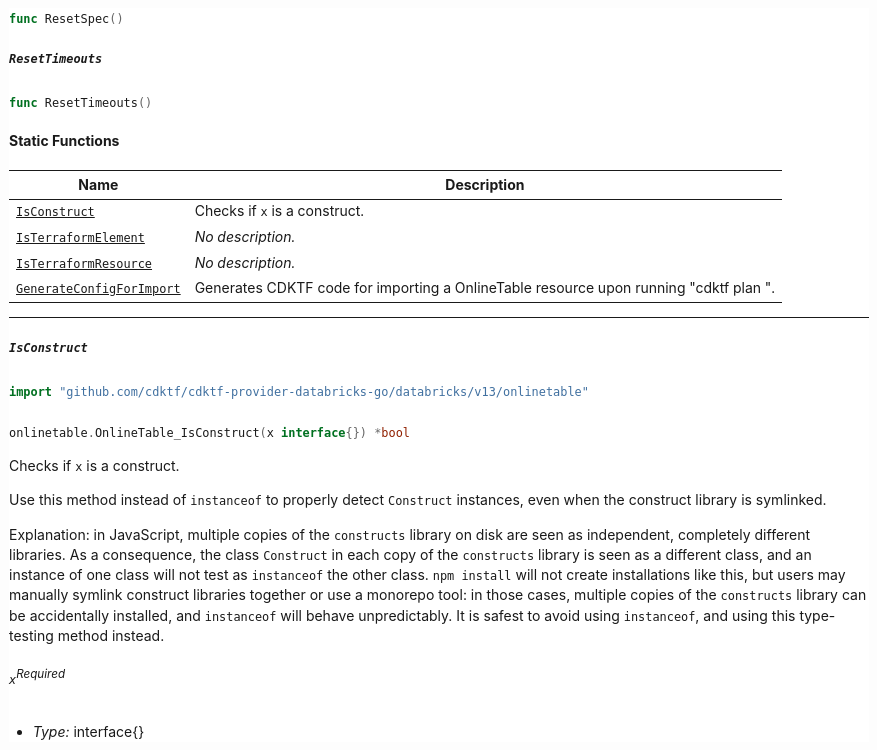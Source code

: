 ```go
func ResetSpec()
```

##### `ResetTimeouts` <a name="ResetTimeouts" id="@cdktf/provider-databricks.onlineTable.OnlineTable.resetTimeouts"></a>

```go
func ResetTimeouts()
```

#### Static Functions <a name="Static Functions" id="Static Functions"></a>

| **Name** | **Description** |
| --- | --- |
| <code><a href="#@cdktf/provider-databricks.onlineTable.OnlineTable.isConstruct">IsConstruct</a></code> | Checks if `x` is a construct. |
| <code><a href="#@cdktf/provider-databricks.onlineTable.OnlineTable.isTerraformElement">IsTerraformElement</a></code> | *No description.* |
| <code><a href="#@cdktf/provider-databricks.onlineTable.OnlineTable.isTerraformResource">IsTerraformResource</a></code> | *No description.* |
| <code><a href="#@cdktf/provider-databricks.onlineTable.OnlineTable.generateConfigForImport">GenerateConfigForImport</a></code> | Generates CDKTF code for importing a OnlineTable resource upon running "cdktf plan <stack-name>". |

---

##### `IsConstruct` <a name="IsConstruct" id="@cdktf/provider-databricks.onlineTable.OnlineTable.isConstruct"></a>

```go
import "github.com/cdktf/cdktf-provider-databricks-go/databricks/v13/onlinetable"

onlinetable.OnlineTable_IsConstruct(x interface{}) *bool
```

Checks if `x` is a construct.

Use this method instead of `instanceof` to properly detect `Construct`
instances, even when the construct library is symlinked.

Explanation: in JavaScript, multiple copies of the `constructs` library on
disk are seen as independent, completely different libraries. As a
consequence, the class `Construct` in each copy of the `constructs` library
is seen as a different class, and an instance of one class will not test as
`instanceof` the other class. `npm install` will not create installations
like this, but users may manually symlink construct libraries together or
use a monorepo tool: in those cases, multiple copies of the `constructs`
library can be accidentally installed, and `instanceof` will behave
unpredictably. It is safest to avoid using `instanceof`, and using
this type-testing method instead.

###### `x`<sup>Required</sup> <a name="x" id="@cdktf/provider-databricks.onlineTable.OnlineTable.isConstruct.parameter.x"></a>

- *Type:* interface{}
